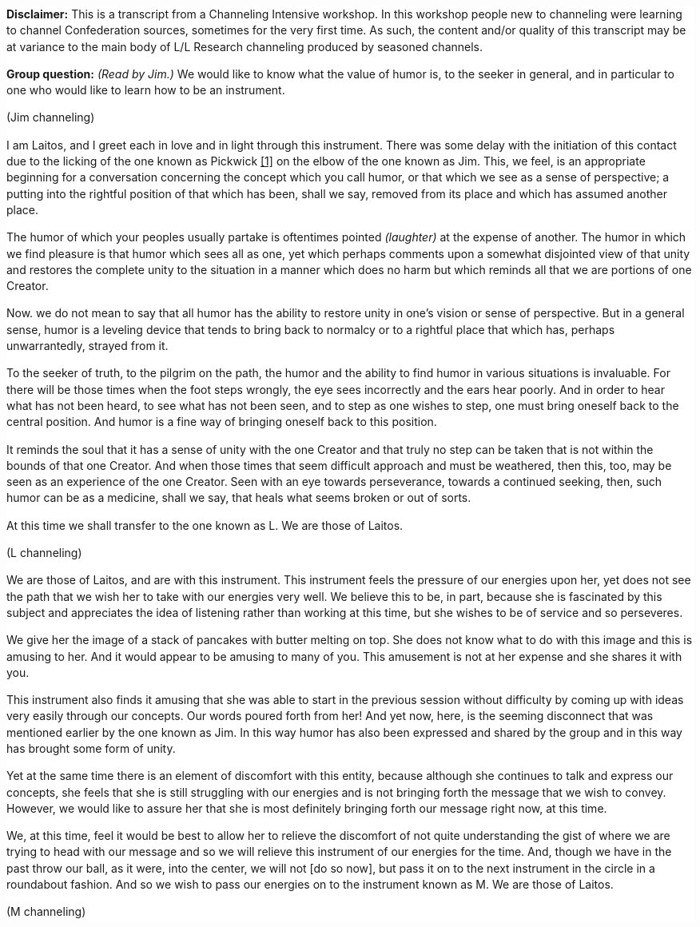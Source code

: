 <p><strong>Disclaimer:</strong> This is a transcript from a Channeling Intensive workshop. In this workshop people new to channeling were learning to channel Confederation sources, sometimes for the very first time. As such, the content and/or quality of this transcript may be at variance to the main body of L/L Research channeling produced by seasoned channels.</p>


<p class="group-question"><strong>Group question:</strong> <em>(Read by Jim.)</em> We would like to know what the value of humor is, to the seeker in general, and in particular to one who would like to learn how to be an instrument.</p>
<p class="channel-type">(Jim channeling)</p>
<p>I am Laitos, and I greet each in love and in light through this instrument. There was some delay with the initiation of this contact due to the licking of the one known as Pickwick <a id="_ftnref1" href="#_ftn1" name="_ftnref1">[1]</a> on the elbow of the one known as Jim. This, we feel, is an appropriate beginning for a conversation concerning the concept which you call humor, or that which we see as a sense of perspective; a putting into the rightful position of that which has been, shall we say, removed from its place and which has assumed another place.</p>
<p>The humor of which your peoples usually partake is oftentimes pointed <em>(laughter)</em> at the expense of another. The humor in which we find pleasure is that humor which sees all as one, yet which perhaps comments upon a somewhat disjointed view of that unity and restores the complete unity to the situation in a manner which does no harm but which reminds all that we are portions of one Creator.</p>
<p>Now. we do not mean to say that all humor has the ability to restore unity in one’s vision or sense of perspective. But in a general sense, humor is a leveling device that tends to bring back to normalcy or to a rightful place that which has, perhaps unwarrantedly, strayed from it.</p>
<p>To the seeker of truth, to the pilgrim on the path, the humor and the ability to find humor in various situations is invaluable. For there will be those times when the foot steps wrongly, the eye sees incorrectly and the ears hear poorly. And in order to hear what has not been heard, to see what has not been seen, and to step as one wishes to step, one must bring oneself back to the central position. And humor is a fine way of bringing oneself back to this position.</p>
<p>It reminds the soul that it has a sense of unity with the one Creator and that truly no step can be taken that is not within the bounds of that one Creator. And when those times that seem difficult approach and must be weathered, then this, too, may be seen as an experience of the one Creator. Seen with an eye towards perseverance, towards a continued seeking, then, such humor can be as a medicine, shall we say, that heals what seems broken or out of sorts.</p>
<p>At this time we shall transfer to the one known as L. We are those of Laitos.</p>
<p class="channel-type">(L channeling)</p>
<p>We are those of Laitos, and are with this instrument. This instrument feels the pressure of our energies upon her, yet does not see the path that we wish her to take with our energies very well. We believe this to be, in part, because she is fascinated by this subject and appreciates the idea of listening rather than working at this time, but she wishes to be of service and so perseveres.</p>
<p>We give her the image of a stack of pancakes with butter melting on top. She does not know what to do with this image and this is amusing to her. And it would appear to be amusing to many of you. This amusement is not at her expense and she shares it with you.</p>
<p>This instrument also finds it amusing that she was able to start in the previous session without difficulty by coming up with ideas very easily through our concepts. Our words poured forth from her! And yet now, here, is the seeming disconnect that was mentioned earlier by the one known as Jim. In this way humor has also been expressed and shared by the group and in this way has brought some form of unity.</p>
<p>Yet at the same time there is an element of discomfort with this entity, because although she continues to talk and express our concepts, she feels that she is still struggling with our energies and is not bringing forth the message that we wish to convey. However, we would like to assure her that she is most definitely bringing forth our message right now, at this time.</p>
<p>We, at this time, feel it would be best to allow her to relieve the discomfort of not quite understanding the gist of where we are trying to head with our message and so we will relieve this instrument of our energies for the time. And, though we have in the past throw our ball, as it were, into the center, we will not [do so now], but pass it on to the next instrument in the circle in a roundabout fashion. And so we wish to pass our energies on to the instrument known as M. We are those of Laitos.</p>
<p class="channel-type">(M channeling)</p>